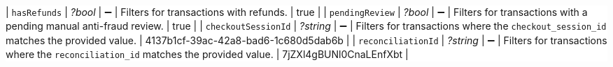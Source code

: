 | `hasRefunds`                                                                                                                                                                                                                                                 | *?bool*                                                                                                                                                                                                                                                      | :heavy_minus_sign:                                                                                                                                                                                                                                           | Filters for transactions with refunds.                                                                                                                                                                                                                       | true                                                                                                                                                                                                                                                         |
| `pendingReview`                                                                                                                                                                                                                                              | *?bool*                                                                                                                                                                                                                                                      | :heavy_minus_sign:                                                                                                                                                                                                                                           | Filters for transactions with a pending manual anti-fraud review.                                                                                                                                                                                            | true                                                                                                                                                                                                                                                         |
| `checkoutSessionId`                                                                                                                                                                                                                                          | *?string*                                                                                                                                                                                                                                                    | :heavy_minus_sign:                                                                                                                                                                                                                                           | Filters for transactions where the `checkout_session_id` matches the provided value.                                                                                                                                                                         | 4137b1cf-39ac-42a8-bad6-1c680d5dab6b                                                                                                                                                                                                                         |
| `reconciliationId`                                                                                                                                                                                                                                           | *?string*                                                                                                                                                                                                                                                    | :heavy_minus_sign:                                                                                                                                                                                                                                           | Filters for transactions where the `reconciliation_id` matches the provided value.                                                                                                                                                                           | 7jZXl4gBUNl0CnaLEnfXbt                                                                                                                                                                                                                                       |